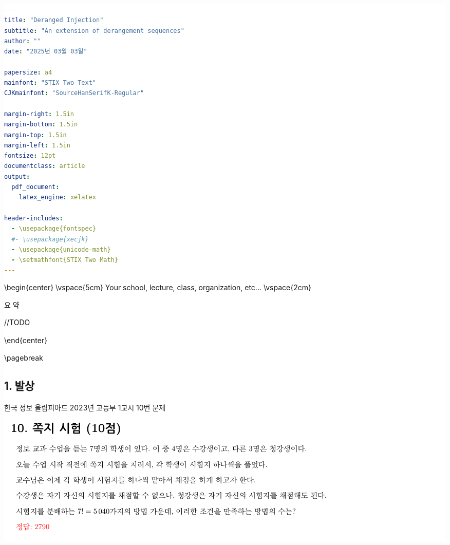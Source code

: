 ```yaml
---
title: "Deranged Injection"
subtitle: "An extension of derangement sequences"
author: ""
date: "2025년 03월 03일"

papersize: a4
mainfont: "STIX Two Text"
CJKmainfont: "SourceHanSerifK-Regular"

margin-right: 1.5in
margin-bottom: 1.5in
margin-top: 1.5in
margin-left: 1.5in
fontsize: 12pt
documentclass: article
output:
  pdf_document:
    latex_engine: xelatex

header-includes:
  - \usepackage{fontspec}
  #- \usepackage{xecjk}
  - \usepackage{unicode-math}
  - \setmathfont{STIX Two Math}
---
```

\begin{center}
\vspace{5cm}
Your school, lecture, class, organization, etc...
\vspace{2cm}

요 약

//TODO

\end{center}

\pagebreak

## 1. 발상

한국 정보 올림피아드 2023년 고등부 1교시 10번 문제
![KOI_2023_HS_1_10](KOI_2023_HS_1_10.png)
